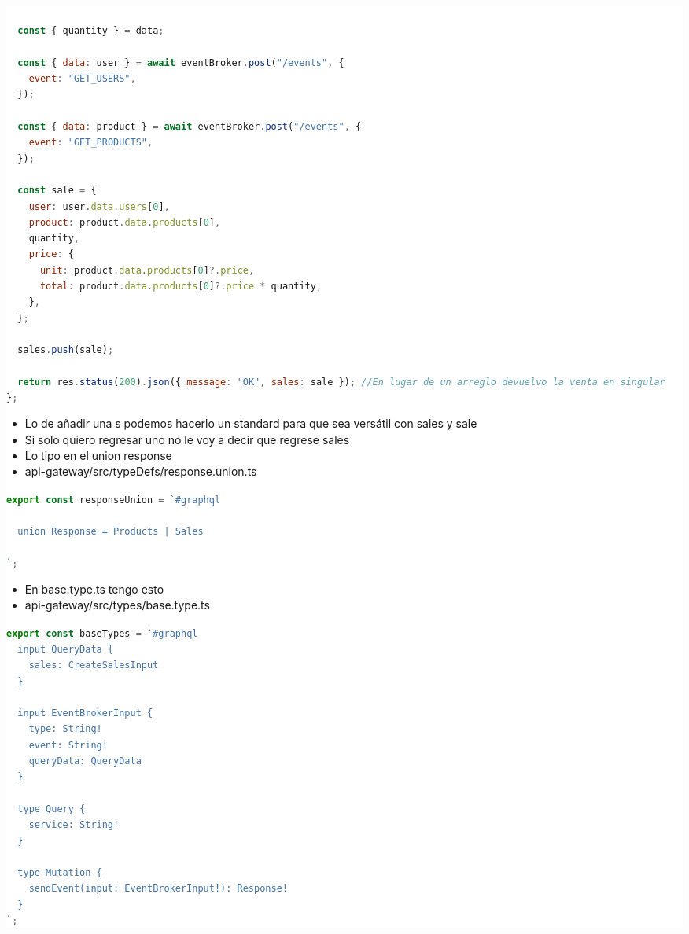 ~~~js

  const { quantity } = data;

  const { data: user } = await eventBroker.post("/events", {
    event: "GET_USERS",
  });

  const { data: product } = await eventBroker.post("/events", {
    event: "GET_PRODUCTS",
  });

  const sale = {
    user: user.data.users[0],
    product: product.data.products[0],
    quantity,
    price: {
      unit: product.data.products[0]?.price,
      total: product.data.products[0]?.price * quantity,
    },
  };

  sales.push(sale);

  return res.status(200).json({ message: "OK", sales: sale }); //En lugar de un arreglo devuelvo la venta en singular
};
~~~

- Lo de añadir una s podemos hacerlo un standard para que sea versátil con sales y sale
- Si solo quiero regresar uno no le voy a decir que regrese sales
- Lo tipo en el union response
- api-gateway/src/typeDefs/response.union.ts

~~~js
export const responseUnion = `#graphql

  union Response = Products | Sales

`;
~~~

- En base.type.ts tengo esto
- api-gateway/src/types/base.type.ts

~~~js
export const baseTypes = `#graphql
  input QueryData {
    sales: CreateSalesInput
  }

  input EventBrokerInput {
    type: String!
    event: String!
    queryData: QueryData
  }

  type Query {
    service: String!
  }

  type Mutation {
    sendEvent(input: EventBrokerInput!): Response!
  }
`;
~~~